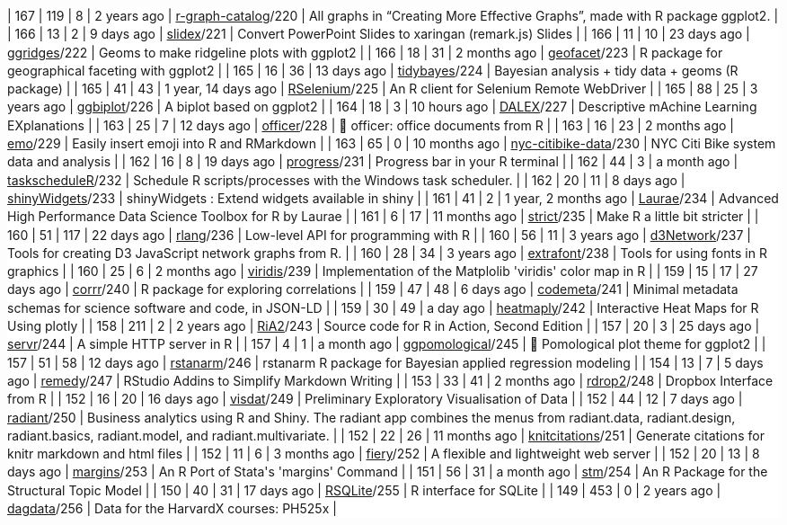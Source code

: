 | 167 | 119 | 8 | 2 years ago | [r-graph-catalog](https://github.com/jennybc/r-graph-catalog)/220 | All graphs in “Creating More Effective Graphs”, made with R package ggplot2. |
| 166 | 13 | 2 | 9 days ago | [slidex](https://github.com/datalorax/slidex)/221 | Convert PowerPoint Slides to xaringan (remark.js) Slides |
| 166 | 11 | 10 | 23 days ago | [ggridges](https://github.com/clauswilke/ggridges)/222 | Geoms to make ridgeline plots with ggplot2 |
| 166 | 18 | 31 | 2 months ago | [geofacet](https://github.com/hafen/geofacet)/223 | R package for geographical faceting with ggplot2 |
| 165 | 16 | 36 | 13 days ago | [tidybayes](https://github.com/mjskay/tidybayes)/224 | Bayesian analysis + tidy data + geoms (R package) |
| 165 | 41 | 43 | 1 year, 14 days ago | [RSelenium](https://github.com/ropensci/RSelenium)/225 | An R client for Selenium Remote WebDriver |
| 165 | 88 | 25 | 3 years ago | [ggbiplot](https://github.com/vqv/ggbiplot)/226 | A biplot based on ggplot2 |
| 164 | 18 | 3 | 10 hours ago | [DALEX](https://github.com/pbiecek/DALEX)/227 | Descriptive mAchine Learning EXplanations |
| 163 | 25 | 7 | 12 days ago | [officer](https://github.com/davidgohel/officer)/228 | :cop: officer: office documents from R |
| 163 | 16 | 23 | 2 months ago | [emo](https://github.com/hadley/emo)/229 | Easily insert emoji into R and RMarkdown |
| 163 | 65 | 0 | 10 months ago | [nyc-citibike-data](https://github.com/toddwschneider/nyc-citibike-data)/230 | NYC Citi Bike system data and analysis |
| 162 | 16 | 8 | 19 days ago | [progress](https://github.com/r-lib/progress)/231 | Progress bar in your R terminal |
| 162 | 44 | 3 | a month ago | [taskscheduleR](https://github.com/bnosac/taskscheduleR)/232 | Schedule R scripts/processes with the Windows task scheduler. |
| 162 | 20 | 11 | 8 days ago | [shinyWidgets](https://github.com/dreamRs/shinyWidgets)/233 | shinyWidgets : Extend widgets available in shiny |
| 161 | 41 | 2 | 1 year, 2 months ago | [Laurae](https://github.com/Laurae2/Laurae)/234 | Advanced High Performance Data Science Toolbox for R by Laurae |
| 161 | 6 | 17 | 11 months ago | [strict](https://github.com/hadley/strict)/235 | Make R a little bit stricter |
| 160 | 51 | 117 | 22 days ago | [rlang](https://github.com/r-lib/rlang)/236 | Low-level API for programming with R |
| 160 | 56 | 11 | 3 years ago | [d3Network](https://github.com/christophergandrud/d3Network)/237 | Tools for creating D3 JavaScript network graphs from R. |
| 160 | 28 | 34 | 3 years ago | [extrafont](https://github.com/wch/extrafont)/238 | Tools for using fonts in R graphics |
| 160 | 25 | 6 | 2 months ago | [viridis](https://github.com/sjmgarnier/viridis)/239 | Implementation of the Matplolib 'viridis' color map in R |
| 159 | 15 | 17 | 27 days ago | [corrr](https://github.com/drsimonj/corrr)/240 | R package for exploring correlations |
| 159 | 47 | 48 | 6 days ago | [codemeta](https://github.com/codemeta/codemeta)/241 | Minimal metadata schemas for science software and code, in JSON-LD |
| 159 | 30 | 49 | a day ago | [heatmaply](https://github.com/talgalili/heatmaply)/242 | Interactive Heat Maps for R Using plotly |
| 158 | 211 | 2 | 2 years ago | [RiA2](https://github.com/kabacoff/RiA2)/243 | Source code for R in Action, Second Edition |
| 157 | 20 | 3 | 25 days ago | [servr](https://github.com/yihui/servr)/244 | A simple HTTP server in R |
| 157 | 4 | 1 | a month ago | [ggpomological](https://github.com/gadenbuie/ggpomological)/245 | 🍑 Pomological plot theme for ggplot2 |
| 157 | 51 | 58 | 12 days ago | [rstanarm](https://github.com/stan-dev/rstanarm)/246 | rstanarm R package for Bayesian applied regression modeling |
| 154 | 13 | 7 | 5 days ago | [remedy](https://github.com/ThinkR-open/remedy)/247 | RStudio Addins to Simplify Markdown Writing |
| 153 | 33 | 41 | 2 months ago | [rdrop2](https://github.com/karthik/rdrop2)/248 | Dropbox Interface from R |
| 152 | 16 | 20 | 16 days ago | [visdat](https://github.com/ropensci/visdat)/249 | Preliminary Exploratory Visualisation of Data |
| 152 | 44 | 12 | 7 days ago | [radiant](https://github.com/radiant-rstats/radiant)/250 | Business analytics using R and Shiny. The radiant app combines the menus from radiant.data, radiant.design, radiant.basics, radiant.model, and radiant.multivariate. |
| 152 | 22 | 26 | 11 months ago | [knitcitations](https://github.com/cboettig/knitcitations)/251 | Generate citations for knitr markdown and html files |
| 152 | 11 | 6 | 3 months ago | [fiery](https://github.com/thomasp85/fiery)/252 | A flexible and lightweight web server |
| 152 | 20 | 13 | 8 days ago | [margins](https://github.com/leeper/margins)/253 | An R Port of Stata's 'margins' Command |
| 151 | 56 | 31 | a month ago | [stm](https://github.com/bstewart/stm)/254 | An R Package for the Structural Topic Model |
| 150 | 40 | 31 | 17 days ago | [RSQLite](https://github.com/r-dbi/RSQLite)/255 | R interface for SQLite |
| 149 | 453 | 0 | 2 years ago | [dagdata](https://github.com/genomicsclass/dagdata)/256 | Data for the HarvardX courses: PH525x |